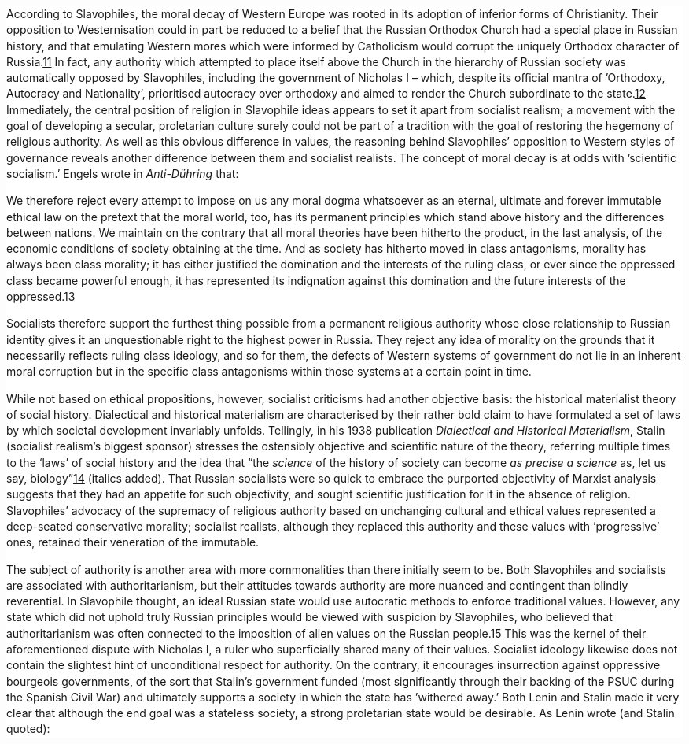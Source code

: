 According to Slavophiles, the moral decay of Western Europe was rooted in its adoption of inferior forms of Christianity. Their opposition to Westernisation could in part be reduced to a belief that the Russian Orthodox Church had a special place in Russian history, and that emulating Western mores which were informed by Catholicism would corrupt the uniquely Orthodox character of Russia.[11](#fn:11) In fact, any authority which attempted to place itself above the Church in the hierarchy of Russian society was automatically opposed by Slavophiles, including the government of Nicholas I – which, despite its official mantra of ’Orthodoxy, Autocracy and Nationality’, prioritised autocracy over orthodoxy and aimed to render the Church subordinate to the state.[12](#fn:12) Immediately, the central position of religion in Slavophile ideas appears to set it apart from socialist realism; a movement with the goal of developing a secular, proletarian culture surely could not be part of a tradition with the goal of restoring the hegemony of religious authority. As well as this obvious difference in values, the reasoning behind Slavophiles’ opposition to Western styles of governance reveals another difference between them and socialist realists. The concept of moral decay is at odds with ’scientific socialism.’ Engels wrote in _Anti-Dühring_ that:

We therefore reject every attempt to impose on us any moral dogma whatsoever as an eternal, ultimate and forever immutable ethical law on the pretext that the moral world, too, has its permanent principles which stand above history and the differences between nations. We maintain on the contrary that all moral theories have been hitherto the product, in the last analysis, of the economic conditions of society obtaining at the time. And as society has hitherto moved in class antagonisms, morality has always been class morality; it has either justified the domination and the interests of the ruling class, or ever since the oppressed class became powerful enough, it has represented its indignation against this domination and the future interests of the oppressed.[13](#fn:13)

Socialists therefore support the furthest thing possible from a permanent religious authority whose close relationship to Russian identity gives it an unquestionable right to the highest power in Russia. They reject any idea of morality on the grounds that it necessarily reflects ruling class ideology, and so for them, the defects of Western systems of government do not lie in an inherent moral corruption but in the specific class antagonisms within those systems at a certain point in time.

While not based on ethical propositions, however, socialist criticisms had another objective basis: the historical materialist theory of social history. Dialectical and historical materialism are characterised by their rather bold claim to have formulated a set of laws by which societal development invariably unfolds. Tellingly, in his 1938 publication _Dialectical and Historical Materialism_, Stalin (socialist realism’s biggest sponsor) stresses the ostensibly objective and scientific nature of the theory, referring multiple times to the ‘laws’ of social history and the idea that “the _science_ of the history of society can become _as precise a science_ as, let us say, biology”[14](#fn:14) (italics added). That Russian socialists were so quick to embrace the purported objectivity of Marxist analysis suggests that they had an appetite for such objectivity, and sought scientific justification for it in the absence of religion. Slavophiles’ advocacy of the supremacy of religious authority based on unchanging cultural and ethical values represented a deep-seated conservative morality; socialist realists, although they replaced this authority and these values with ’progressive’ ones, retained their veneration of the immutable.

The subject of authority is another area with more commonalities than there initially seem to be. Both Slavophiles and socialists are associated with authoritarianism, but their attitudes towards authority are more nuanced and contingent than blindly reverential. In Slavophile thought, an ideal Russian state would use autocratic methods to enforce traditional values. However, any state which did not uphold truly Russian principles would be viewed with suspicion by Slavophiles, who believed that authoritarianism was often connected to the imposition of alien values on the Russian people.[15](#fn:15) This was the kernel of their aforementioned dispute with Nicholas I, a ruler who superficially shared many of their values. Socialist ideology likewise does not contain the slightest hint of unconditional respect for authority. On the contrary, it encourages insurrection against oppressive bourgeois governments, of the sort that Stalin’s government funded (most significantly through their backing of the PSUC during the Spanish Civil War) and ultimately supports a society in which the state has ’withered away.’ Both Lenin and Stalin made it very clear that although the end goal was a stateless society, a strong proletarian state would be desirable. As Lenin wrote (and Stalin quoted):
